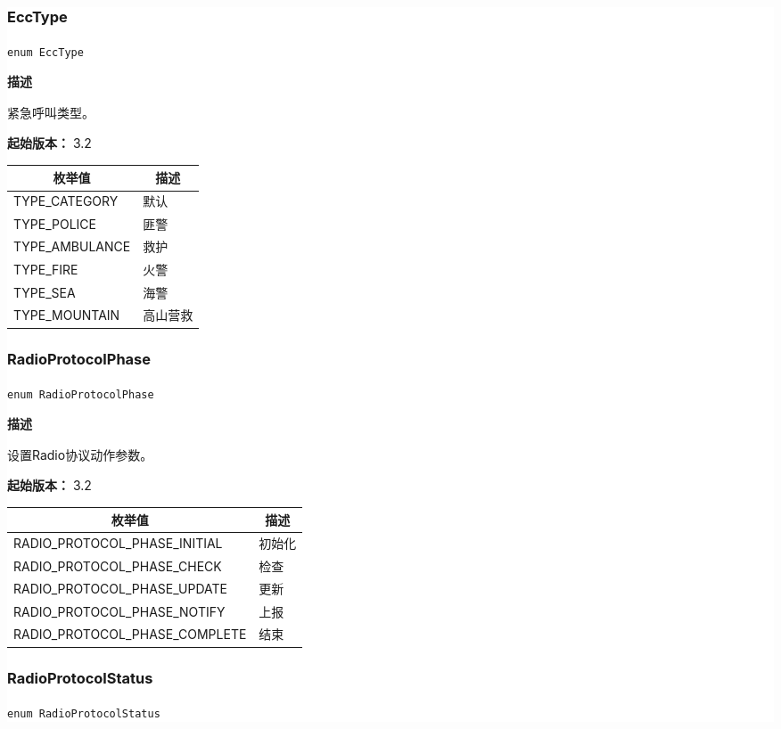
### EccType

```
enum EccType
```

**描述**

紧急呼叫类型。

**起始版本：** 3.2

| 枚举值 | 描述 | 
| -------- | -------- |
| TYPE_CATEGORY | 默认 | 
| TYPE_POLICE | 匪警 | 
| TYPE_AMBULANCE | 救护 | 
| TYPE_FIRE | 火警 | 
| TYPE_SEA | 海警 | 
| TYPE_MOUNTAIN | 高山营救 | 


### RadioProtocolPhase

```
enum RadioProtocolPhase
```

**描述**

设置Radio协议动作参数。

**起始版本：** 3.2

| 枚举值 | 描述 | 
| -------- | -------- |
| RADIO_PROTOCOL_PHASE_INITIAL | 初始化 | 
| RADIO_PROTOCOL_PHASE_CHECK | 检查 | 
| RADIO_PROTOCOL_PHASE_UPDATE | 更新 | 
| RADIO_PROTOCOL_PHASE_NOTIFY | 上报 | 
| RADIO_PROTOCOL_PHASE_COMPLETE | 结束 | 


### RadioProtocolStatus

```
enum RadioProtocolStatus
```
